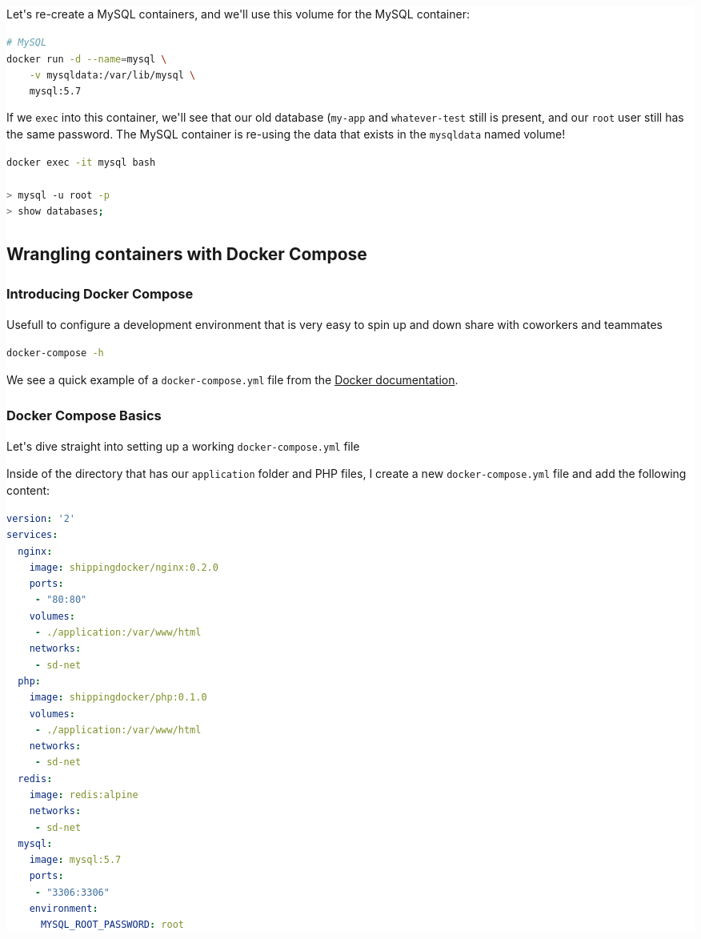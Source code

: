 Let's re-create a MySQL containers, and we'll use this volume for the MySQL container:

```sh
# MySQL
docker run -d --name=mysql \
    -v mysqldata:/var/lib/mysql \
    mysql:5.7
```

If we `exec` into this container, we'll see that our old database (`my-app` and `whatever-test` still is present, and our `root` user still has the same password. The MySQL container is re-using the data that exists in the `mysqldata` named volume!

```sh
docker exec -it mysql bash

> mysql -u root -p
> show databases;
```

## Wrangling containers with Docker Compose

### Introducing Docker Compose

Usefull to configure a development environment that is very easy to spin up and down share with coworkers and teammates

```sh
docker-compose -h
```

We see a quick example of a `docker-compose.yml` file from the [Docker documentation](https://docs.docker.com/compose/compose-file/).

### Docker Compose Basics

Let's dive straight into setting up a working `docker-compose.yml` file

Inside of the directory that has our `application` folder and PHP files, I create a new `docker-compose.yml` file and add the following content:

```yaml
version: '2'
services:
  nginx:
    image: shippingdocker/nginx:0.2.0
    ports:
     - "80:80"
    volumes:
     - ./application:/var/www/html
    networks:
     - sd-net
  php:
    image: shippingdocker/php:0.1.0
    volumes:
     - ./application:/var/www/html
    networks:
     - sd-net
  redis:
    image: redis:alpine
    networks:
     - sd-net
  mysql:
    image: mysql:5.7
    ports:
     - "3306:3306"
    environment:
      MYSQL_ROOT_PASSWORD: root
```